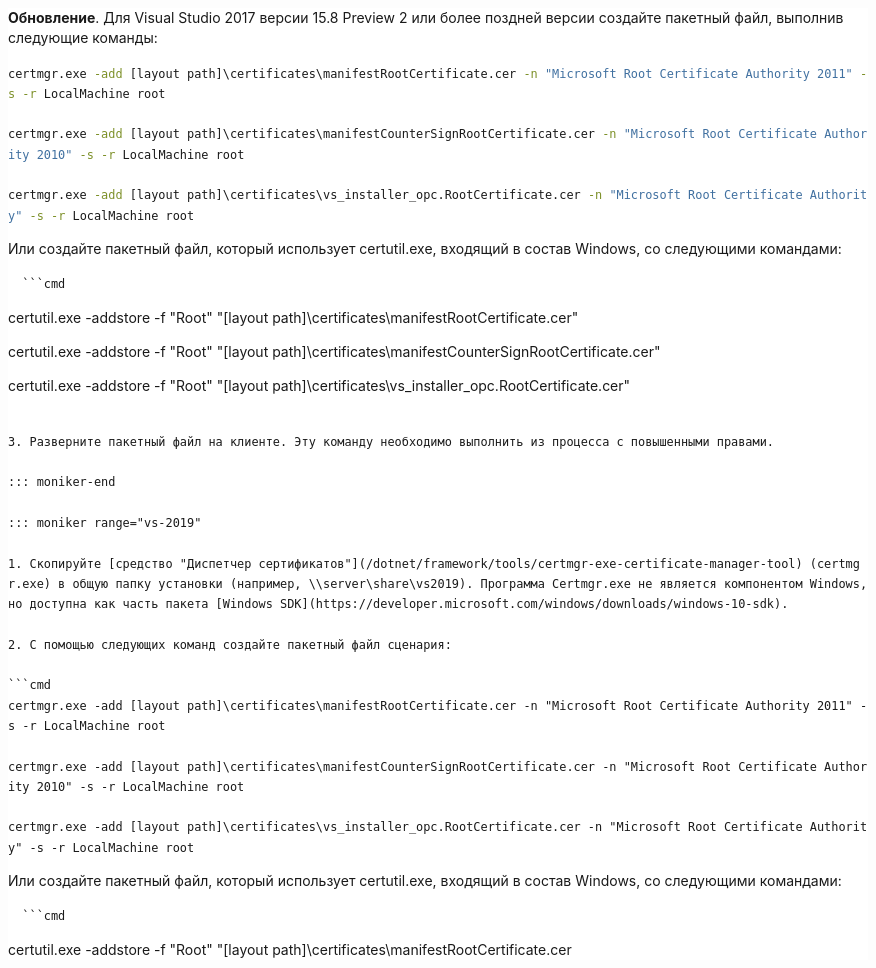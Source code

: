    **Обновление**. Для Visual Studio 2017 версии 15.8 Preview 2 или более поздней версии создайте пакетный файл, выполнив следующие команды:

   ```cmd
   certmgr.exe -add [layout path]\certificates\manifestRootCertificate.cer -n "Microsoft Root Certificate Authority 2011" -s -r LocalMachine root

   certmgr.exe -add [layout path]\certificates\manifestCounterSignRootCertificate.cer -n "Microsoft Root Certificate Authority 2010" -s -r LocalMachine root

   certmgr.exe -add [layout path]\certificates\vs_installer_opc.RootCertificate.cer -n "Microsoft Root Certificate Authority" -s -r LocalMachine root
   ```
   
   Или создайте пакетный файл, который использует certutil.exe, входящий в состав Windows, со следующими командами:
   
      ```cmd
   certutil.exe -addstore -f "Root" "[layout path]\certificates\manifestRootCertificate.cer"

   certutil.exe -addstore -f "Root" "[layout path]\certificates\manifestCounterSignRootCertificate.cer"

   certutil.exe -addstore -f "Root" "[layout path]\certificates\vs_installer_opc.RootCertificate.cer"
   ```

3. Разверните пакетный файл на клиенте. Эту команду необходимо выполнить из процесса с повышенными правами.

::: moniker-end

::: moniker range="vs-2019"

1. Скопируйте [средство "Диспетчер сертификатов"](/dotnet/framework/tools/certmgr-exe-certificate-manager-tool) (certmgr.exe) в общую папку установки (например, \\server\share\vs2019). Программа Certmgr.exe не является компонентом Windows, но доступна как часть пакета [Windows SDK](https://developer.microsoft.com/windows/downloads/windows-10-sdk).

2. С помощью следующих команд создайте пакетный файл сценария:

   ```cmd
   certmgr.exe -add [layout path]\certificates\manifestRootCertificate.cer -n "Microsoft Root Certificate Authority 2011" -s -r LocalMachine root

   certmgr.exe -add [layout path]\certificates\manifestCounterSignRootCertificate.cer -n "Microsoft Root Certificate Authority 2010" -s -r LocalMachine root

   certmgr.exe -add [layout path]\certificates\vs_installer_opc.RootCertificate.cer -n "Microsoft Root Certificate Authority" -s -r LocalMachine root
   ```
   
   Или создайте пакетный файл, который использует certutil.exe, входящий в состав Windows, со следующими командами:
   
      ```cmd
   certutil.exe -addstore -f "Root" "[layout path]\certificates\manifestRootCertificate.cer
